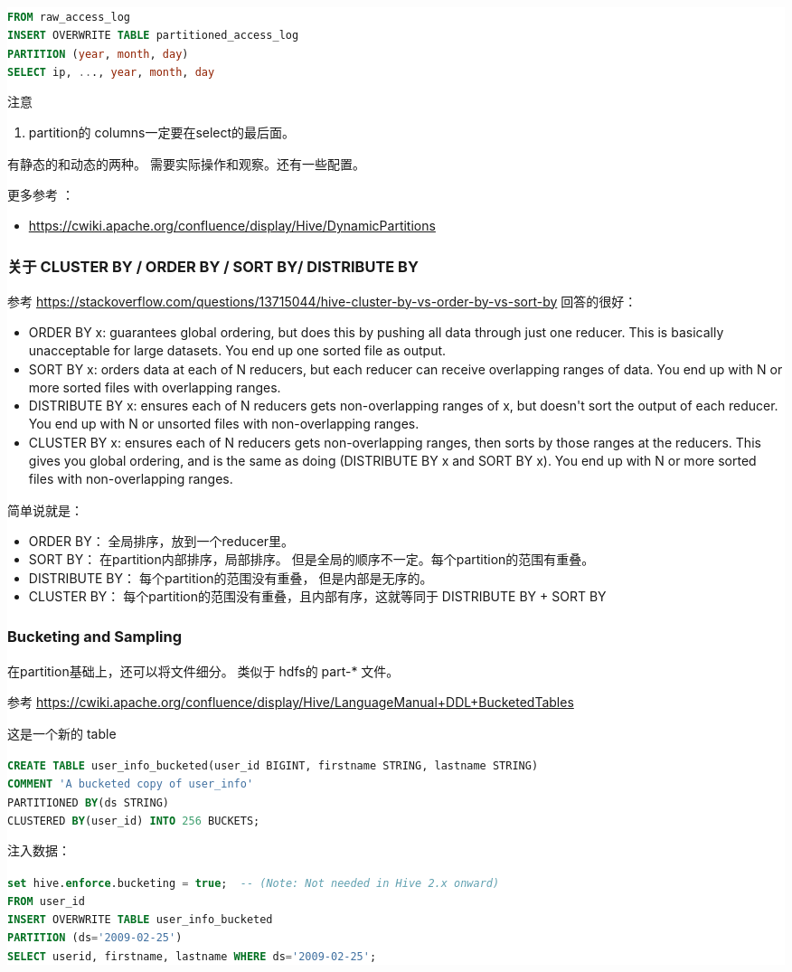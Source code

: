 ```sql
FROM raw_access_log
INSERT OVERWRITE TABLE partitioned_access_log
PARTITION (year, month, day)
SELECT ip, ..., year, month, day
```

注意
1.  partition的 columns一定要在select的最后面。

有静态的和动态的两种。 需要实际操作和观察。还有一些配置。

更多参考 ：

- <https://cwiki.apache.org/confluence/display/Hive/DynamicPartitions>



### 关于  CLUSTER BY / ORDER BY / SORT BY/ DISTRIBUTE BY

参考 <https://stackoverflow.com/questions/13715044/hive-cluster-by-vs-order-by-vs-sort-by> 回答的很好：

- ORDER BY x: guarantees global ordering, but does this by pushing all data through just one reducer. This is basically unacceptable for large datasets. You end up one sorted file as output.
- SORT BY x: orders data at each of N reducers, but each reducer can receive overlapping ranges of data. You end up with N or more sorted files with overlapping ranges.
- DISTRIBUTE BY x: ensures each of N reducers gets non-overlapping ranges of x, but doesn't sort the output of each reducer. You end up with N or unsorted files with non-overlapping ranges.
- CLUSTER BY x: ensures each of N reducers gets non-overlapping ranges, then sorts by those ranges at the reducers. This gives you global ordering, and is the same as doing (DISTRIBUTE BY x and SORT BY x). You end up with N or more sorted files with non-overlapping ranges.

简单说就是：

- ORDER BY： 全局排序，放到一个reducer里。
- SORT BY： 在partition内部排序，局部排序。 但是全局的顺序不一定。每个partition的范围有重叠。
- DISTRIBUTE BY： 每个partition的范围没有重叠， 但是内部是无序的。
- CLUSTER BY： 每个partition的范围没有重叠，且内部有序，这就等同于 DISTRIBUTE BY + SORT BY


### Bucketing and Sampling

在partition基础上，还可以将文件细分。 类似于 hdfs的  part-* 文件。

参考 <https://cwiki.apache.org/confluence/display/Hive/LanguageManual+DDL+BucketedTables>

这是一个新的 table
```sql
CREATE TABLE user_info_bucketed(user_id BIGINT, firstname STRING, lastname STRING)
COMMENT 'A bucketed copy of user_info'
PARTITIONED BY(ds STRING)
CLUSTERED BY(user_id) INTO 256 BUCKETS;
```

注入数据：
```sql
set hive.enforce.bucketing = true;  -- (Note: Not needed in Hive 2.x onward)
FROM user_id
INSERT OVERWRITE TABLE user_info_bucketed
PARTITION (ds='2009-02-25')
SELECT userid, firstname, lastname WHERE ds='2009-02-25';
```
